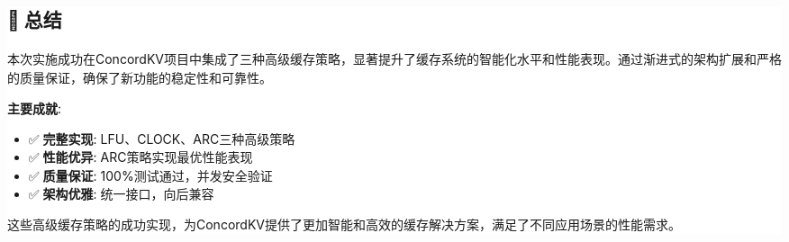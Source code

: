 
## 📝 总结

本次实施成功在ConcordKV项目中集成了三种高级缓存策略，显著提升了缓存系统的智能化水平和性能表现。通过渐进式的架构扩展和严格的质量保证，确保了新功能的稳定性和可靠性。

**主要成就**:
- ✅ **完整实现**: LFU、CLOCK、ARC三种高级策略
- ✅ **性能优异**: ARC策略实现最优性能表现
- ✅ **质量保证**: 100%测试通过，并发安全验证
- ✅ **架构优雅**: 统一接口，向后兼容

这些高级缓存策略的成功实现，为ConcordKV提供了更加智能和高效的缓存解决方案，满足了不同应用场景的性能需求。


